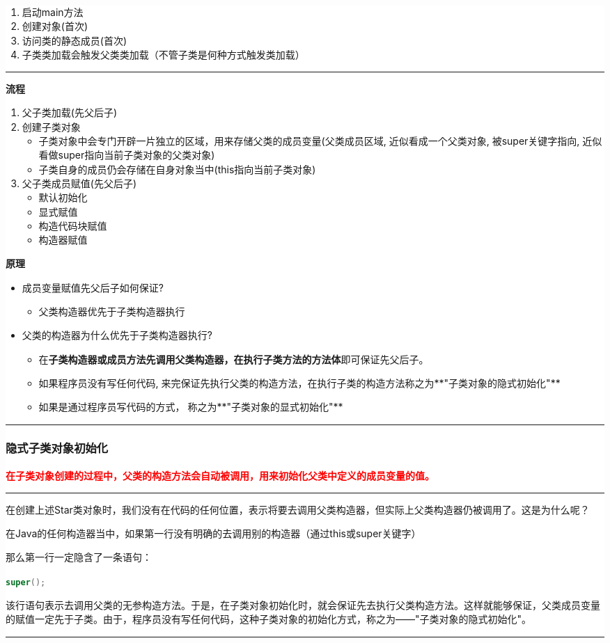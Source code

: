 1. 启动main方法
2. 创建对象(首次)
3. 访问类的静态成员(首次)
4. 子类类加载会触发父类类加载（不管子类是何种方式触发类加载）

---



**流程**

1. 父子类加载(先父后子)
2. 创建子类对象
   - 子类对象中会专门开辟一片独立的区域，用来存储父类的成员变量(父类成员区域, 近似看成一个父类对象, 被super关键字指向, 近似看做super指向当前子类对象的父类对象)
   - 子类自身的成员仍会存储在自身对象当中(this指向当前子类对象)
3. 父子类成员赋值(先父后子)
   - 默认初始化
   - 显式赋值
   - 构造代码块赋值
   - 构造器赋值



**原理**

- 成员变量赋值先父后子如何保证?

  - 父类构造器优先于子类构造器执行

- 父类的构造器为什么优先于子类构造器执行?

  - 在**子类构造器或成员方法先调用父类构造器，在执行子类方法的方法体**即可保证先父后子。

  - 如果程序员没有写任何代码, 来完保证先执行父类的构造方法，在执行子类的构造方法称之为**"子类对象的隐式初始化"**
  
  - 如果是通过程序员写代码的方式， 称之为**"子类对象的显式初始化"**

---



### 隐式子类对象初始化

 <font color=red>**在子类对象创建的过程中，父类的构造方法会自动被调用，用来初始化父类中定义的成员变量的值。**</font>

---

在创建上述Star类对象时，我们没有在代码的任何位置，表示将要去调用父类构造器，但实际上父类构造器仍被调用了。这是为什么呢？

在Java的任何构造器当中，如果第一行没有明确的去调用别的构造器（通过this或super关键字）

那么第一行一定隐含了一条语句：

``` java
super();
```

该行语句表示去调用父类的无参构造方法。于是，在子类对象初始化时，就会保证先去执行父类构造方法。这样就能够保证，父类成员变量的赋值一定先于子类。由于，程序员没有写任何代码，这种子类对象的初始化方式，称之为——"子类对象的隐式初始化"。

---
